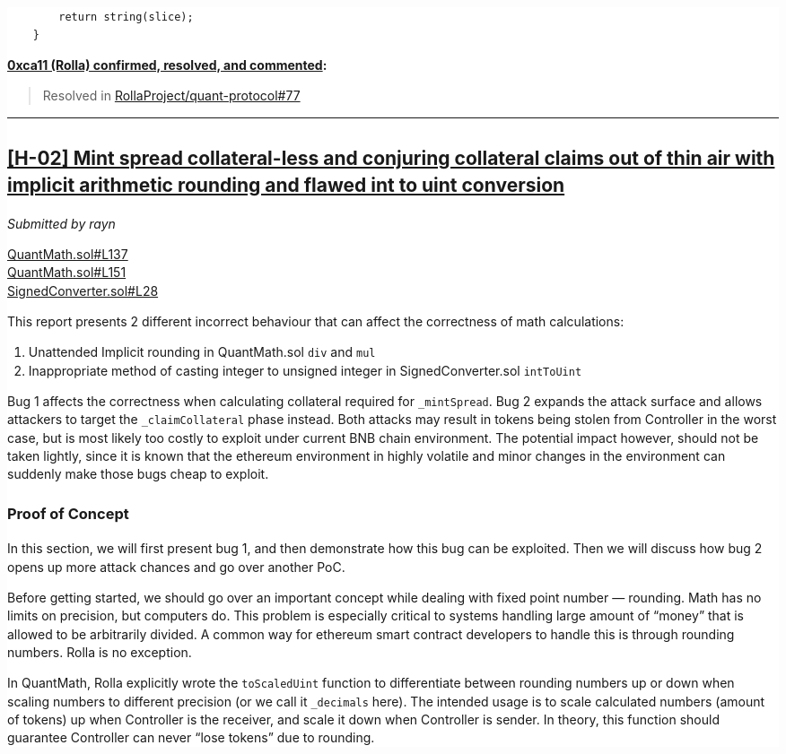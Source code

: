             return string(slice);
        }

**[0xca11 (Rolla) confirmed, resolved, and commented](https://github.com/code-423n4/2022-03-rolla-findings/issues/28#issuecomment-1102139409):**

> Resolved in [RollaProject/quant-protocol#77](https://github.com/RollaProject/quant-protocol/pull/77)

* * *

[](#h-02-mint-spread-collateral-less-and-conjuring-collateral-claims-out-of-thin-air-with-implicit-arithmetic-rounding-and-flawed-int-to-uint-conversion)[\[H-02\] Mint spread collateral-less and conjuring collateral claims out of thin air with implicit arithmetic rounding and flawed int to uint conversion](https://github.com/code-423n4/2022-03-rolla-findings/issues/31)
-----------------------------------------------------------------------------------------------------------------------------------------------------------------------------------------------------------------------------------------------------------------------------------------------------------------------------------------------------------------------------------

_Submitted by rayn_

[QuantMath.sol#L137](https://github.com/code-423n4/2022-03-rolla/blob/main/quant-protocol/contracts/libraries/QuantMath.sol#L137)  
[QuantMath.sol#L151](https://github.com/code-423n4/2022-03-rolla/blob/main/quant-protocol/contracts/libraries/QuantMath.sol#L151)  
[SignedConverter.sol#L28](https://github.com/code-423n4/2022-03-rolla/blob/main/quant-protocol/contracts/libraries/SignedConverter.sol#L28)  

This report presents 2 different incorrect behaviour that can affect the correctness of math calculations:

1.  Unattended Implicit rounding in QuantMath.sol `div` and `mul`
2.  Inappropriate method of casting integer to unsigned integer in SignedConverter.sol `intToUint`

Bug 1 affects the correctness when calculating collateral required for `_mintSpread`. Bug 2 expands the attack surface and allows attackers to target the `_claimCollateral` phase instead. Both attacks may result in tokens being stolen from Controller in the worst case, but is most likely too costly to exploit under current BNB chain environment. The potential impact however, should not be taken lightly, since it is known that the ethereum environment in highly volatile and minor changes in the environment can suddenly make those bugs cheap to exploit.

### [](#proof-of-concept-1)Proof of Concept

In this section, we will first present bug 1, and then demonstrate how this bug can be exploited. Then we will discuss how bug 2 opens up more attack chances and go over another PoC.

Before getting started, we should go over an important concept while dealing with fixed point number — rounding. Math has no limits on precision, but computers do. This problem is especially critical to systems handling large amount of “money” that is allowed to be arbitrarily divided. A common way for ethereum smart contract developers to handle this is through rounding numbers. Rolla is no exception.

In QuantMath, Rolla explicitly wrote the `toScaledUint` function to differentiate between rounding numbers up or down when scaling numbers to different precision (or we call it `_decimals` here). The intended usage is to scale calculated numbers (amount of tokens) up when Controller is the receiver, and scale it down when Controller is sender. In theory, this function should guarantee Controller can never “lose tokens” due to rounding.
